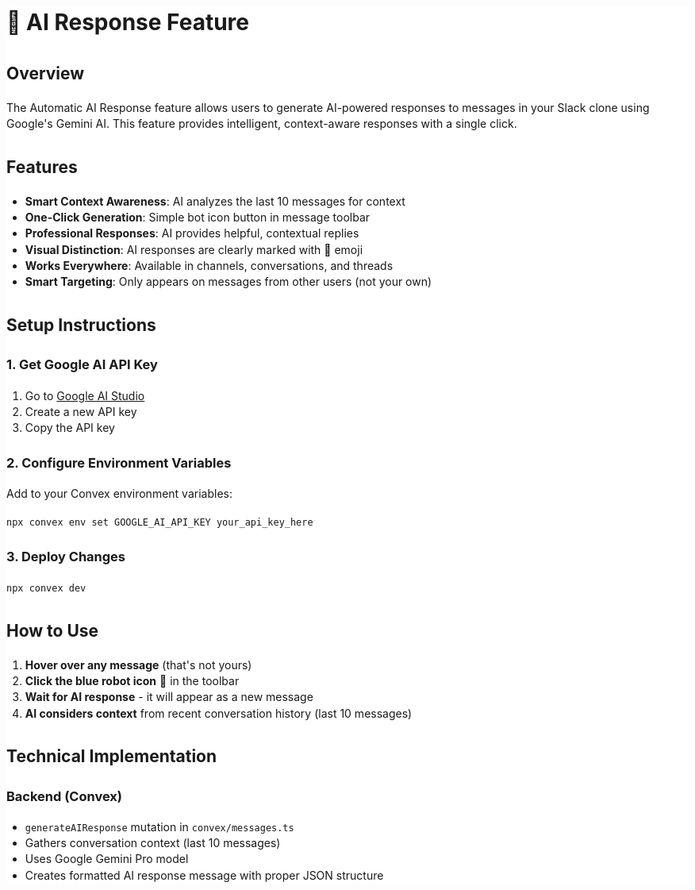 # 🤖 AI Response Feature

## Overview
The Automatic AI Response feature allows users to generate AI-powered responses to messages in your Slack clone using Google's Gemini AI. This feature provides intelligent, context-aware responses with a single click.

## Features
- **Smart Context Awareness**: AI analyzes the last 10 messages for context
- **One-Click Generation**: Simple bot icon button in message toolbar
- **Professional Responses**: AI provides helpful, contextual replies
- **Visual Distinction**: AI responses are clearly marked with 🤖 emoji
- **Works Everywhere**: Available in channels, conversations, and threads
- **Smart Targeting**: Only appears on messages from other users (not your own)

## Setup Instructions

### 1. Get Google AI API Key
1. Go to [Google AI Studio](https://makersuite.google.com/app/apikey)
2. Create a new API key
3. Copy the API key

### 2. Configure Environment Variables
Add to your Convex environment variables:
```bash
npx convex env set GOOGLE_AI_API_KEY your_api_key_here
```

### 3. Deploy Changes
```bash
npx convex dev
```

## How to Use

1. **Hover over any message** (that's not yours)
2. **Click the blue robot icon** 🤖 in the toolbar
3. **Wait for AI response** - it will appear as a new message
4. **AI considers context** from recent conversation history (last 10 messages)

## Technical Implementation

### Backend (Convex)
- `generateAIResponse` mutation in `convex/messages.ts`
- Gathers conversation context (last 10 messages)
- Uses Google Gemini Pro model
- Creates formatted AI response message with proper JSON structure

